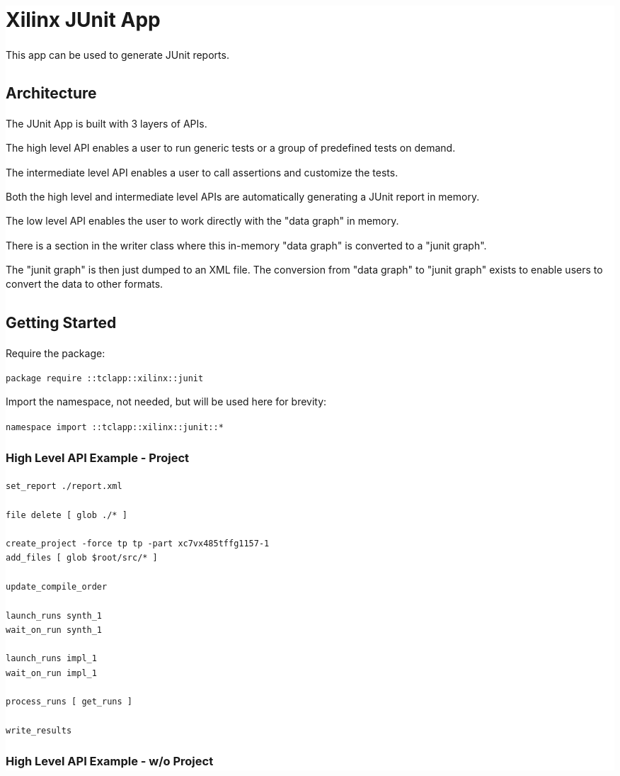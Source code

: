 # Xilinx JUnit App

This app can be used to generate JUnit reports.

## Architecture

The JUnit App is built with 3 layers of APIs.

The high level API enables a user to run generic tests or a group of predefined tests on demand.

The intermediate level API enables a user to call assertions and customize the tests.

Both the high level and intermediate level APIs are automatically generating a JUnit report in memory.

The low level API enables the user to work directly with the "data graph" in memory.

There is a section in the writer class where this in-memory "data graph" is converted to a "junit graph".

The "junit graph" is then just dumped to an XML file.  The conversion from "data graph" to "junit graph" 
exists to enable users to convert the data to other formats.

## Getting Started

Require the package:

    package require ::tclapp::xilinx::junit

Import the namespace, not needed, but will be used here for brevity:
    
    namespace import ::tclapp::xilinx::junit::*

### High Level API Example - Project

    set_report ./report.xml

    file delete [ glob ./* ]

    create_project -force tp tp -part xc7vx485tffg1157-1
    add_files [ glob $root/src/* ]

    update_compile_order

    launch_runs synth_1
    wait_on_run synth_1

    launch_runs impl_1
    wait_on_run impl_1

    process_runs [ get_runs ] 

    write_results

### High Level API Example - w/o Project
    
